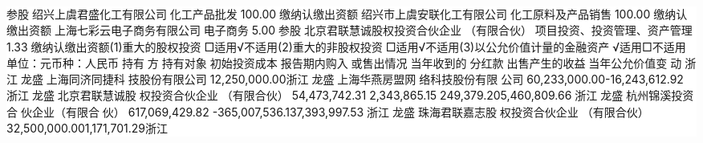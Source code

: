 参股
绍兴上虞君盛化工有限公司
化工产品批发
100.00
缴纳认缴出资额
绍兴市上虞安联化工有限公司
化工原料及产品销售
100.00
缴纳认缴出资额
上海七彩云电子商务有限公司
电子商务
5.00
参股
北京君联慧诚股权投资合伙企业
（有限合伙）
项目投资、投资管理、资产管理
1.33
缴纳认缴出资额(1)重大的股权投资
□适用√不适用(2)重大的非股权投资
□适用√不适用(3)以公允价值计量的金融资产
√适用□不适用
单位：元币种：人民币
持有
方
持有对象
初始投资成本
报告期内购入
或售出情况
当年收到的
分红款
出售产生的收益
当年公允价值变
动
浙江
龙盛
上海同济同捷科
技股份有限公司
12,250,000.00浙江
龙盛
上海华燕房盟网
络科技股份有限
公司
60,233,000.00-16,243,612.92
浙江
龙盛
北京君联慧诚股
权投资合伙企业
（有限合伙）
54,473,742.31
2,343,865.15
249,379.205,460,809.66
浙江
龙盛
杭州锦溪投资合
伙企业（有限合
伙）
617,069,429.82
-365,007,536.137,393,997.53
浙江
龙盛
珠海君联嘉志股
权投资合伙企业
（有限合伙）
32,500,000.001,171,701.29浙江